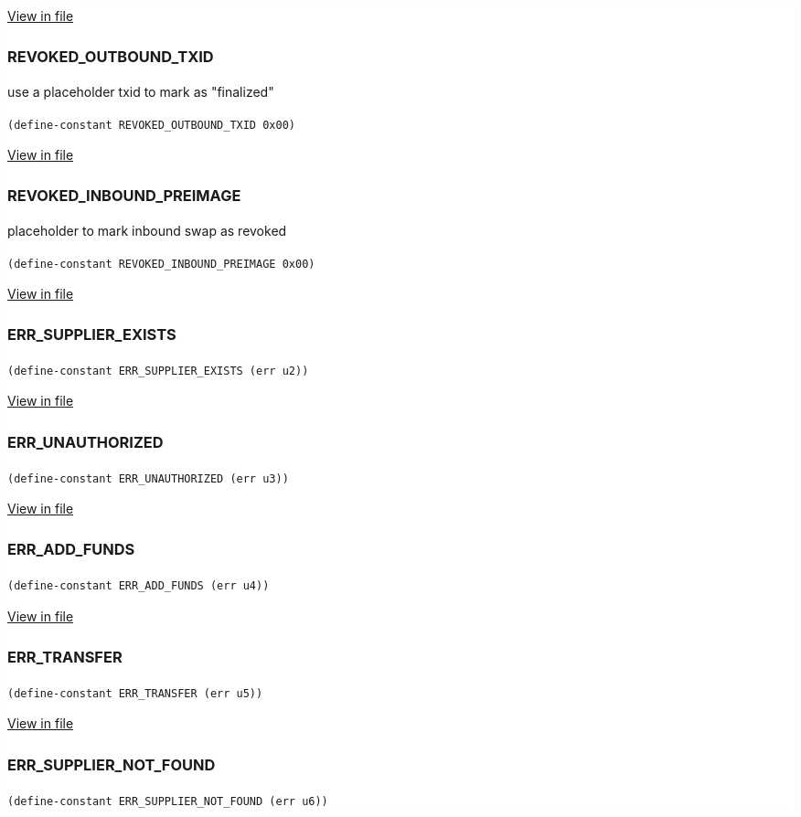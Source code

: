 [View in file](../contracts/magic.clar#L70)

### REVOKED_OUTBOUND_TXID

use a placeholder txid to mark as "finalized"

```clarity
(define-constant REVOKED_OUTBOUND_TXID 0x00)
```

[View in file](../contracts/magic.clar#L73)

### REVOKED_INBOUND_PREIMAGE

placeholder to mark inbound swap as revoked

```clarity
(define-constant REVOKED_INBOUND_PREIMAGE 0x00)
```

[View in file](../contracts/magic.clar#L75)

### ERR_SUPPLIER_EXISTS

```clarity
(define-constant ERR_SUPPLIER_EXISTS (err u2))
```

[View in file](../contracts/magic.clar#L77)

### ERR_UNAUTHORIZED

```clarity
(define-constant ERR_UNAUTHORIZED (err u3))
```

[View in file](../contracts/magic.clar#L78)

### ERR_ADD_FUNDS

```clarity
(define-constant ERR_ADD_FUNDS (err u4))
```

[View in file](../contracts/magic.clar#L79)

### ERR_TRANSFER

```clarity
(define-constant ERR_TRANSFER (err u5))
```

[View in file](../contracts/magic.clar#L80)

### ERR_SUPPLIER_NOT_FOUND

```clarity
(define-constant ERR_SUPPLIER_NOT_FOUND (err u6))
```
